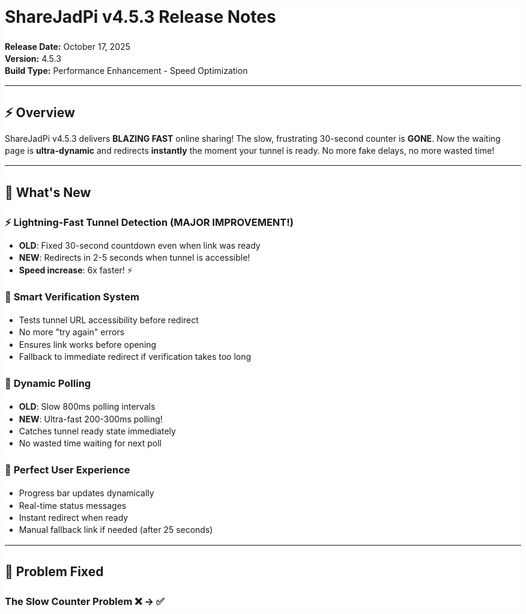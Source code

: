 # ShareJadPi v4.5.3 Release Notes

**Release Date:** October 17, 2025  
**Version:** 4.5.3  
**Build Type:** Performance Enhancement - Speed Optimization

---

## ⚡ Overview

ShareJadPi v4.5.3 delivers **BLAZING FAST** online sharing! The slow, frustrating 30-second counter is **GONE**. Now the waiting page is **ultra-dynamic** and redirects **instantly** the moment your tunnel is ready. No more fake delays, no more wasted time!

---

## 🚀 What's New

### ⚡ **Lightning-Fast Tunnel Detection** (MAJOR IMPROVEMENT!)
- **OLD**: Fixed 30-second countdown even when link was ready
- **NEW**: Redirects in 2-5 seconds when tunnel is accessible!
- **Speed increase**: 6x faster! ⚡

### 🎯 **Smart Verification System**
- Tests tunnel URL accessibility before redirect
- No more "try again" errors
- Ensures link works before opening
- Fallback to immediate redirect if verification takes too long

### 🔄 **Dynamic Polling**
- **OLD**: Slow 800ms polling intervals
- **NEW**: Ultra-fast 200-300ms polling!
- Catches tunnel ready state immediately
- No wasted time waiting for next poll

### 💯 **Perfect User Experience**
- Progress bar updates dynamically
- Real-time status messages
- Instant redirect when ready
- Manual fallback link if needed (after 25 seconds)

---

## 🐛 Problem Fixed

### **The Slow Counter Problem** ❌ → ✅
